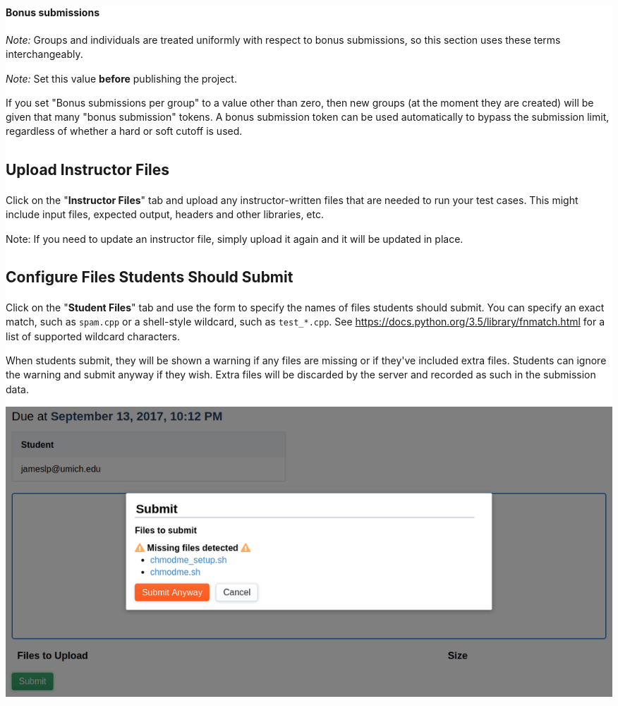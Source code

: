 #### Bonus submissions
_Note:_ Groups and individuals are treated uniformly with respect to bonus submissions, so this section uses these terms interchangeably.

_Note:_ Set this value __before__ publishing the project.

If you set "Bonus submissions per group" to a value other than zero, then new groups (at the moment they are created) will be given that many "bonus submission" tokens. A bonus submission token can be used automatically to bypass the submission limit, regardless of whether a hard or soft cutoff is used.

## Upload Instructor Files
Click on the "__Instructor Files__" tab and upload any instructor-written files that are needed to run your test cases. This might include input files, expected output, headers and other libraries, etc.

Note: If you need to update an instructor file, simply upload it again and it will be updated in place.

## Configure Files Students Should Submit
Click on the "__Student Files__" tab and use the form to specify the names of files students should submit. You can specify an exact match, such as `spam.cpp` or a shell-style wildcard, such as `test_*.cpp`. See https://docs.python.org/3.5/library/fnmatch.html for a list of supported wildcard characters.

When students submit, they will be shown a warning if any files are missing or if they've included extra files. Students can ignore the warning and submit anyway if they wish. Extra files will be discarded by the server and recorded as such in the submission data.

![alt text](./pics/missing_files_submit.png)
